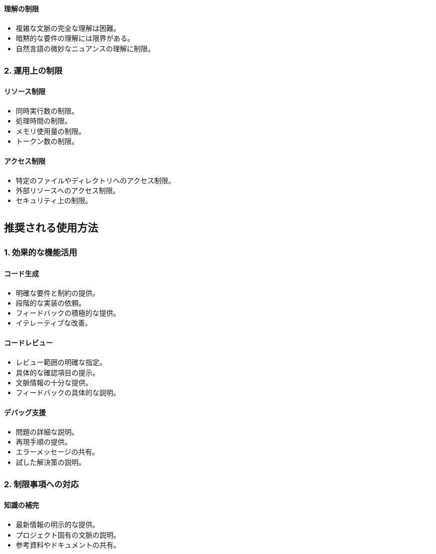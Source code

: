 #### 理解の制限

- 複雑な文脈の完全な理解は困難。
- 暗黙的な要件の理解には限界がある。
- 自然言語の微妙なニュアンスの理解に制限。

### 2. 運用上の制限

#### リソース制限

- 同時実行数の制限。
- 処理時間の制限。
- メモリ使用量の制限。
- トークン数の制限。

#### アクセス制限

- 特定のファイルやディレクトリへのアクセス制限。
- 外部リソースへのアクセス制限。
- セキュリティ上の制限。

## 推奨される使用方法

### 1. 効果的な機能活用

#### コード生成

- 明確な要件と制約の提供。
- 段階的な実装の依頼。
- フィードバックの積極的な提供。
- イテレーティブな改善。

#### コードレビュー

- レビュー範囲の明確な指定。
- 具体的な確認項目の提示。
- 文脈情報の十分な提供。
- フィードバックの具体的な説明。

#### デバッグ支援

- 問題の詳細な説明。
- 再現手順の提供。
- エラーメッセージの共有。
- 試した解決策の説明。

### 2. 制限事項への対応

#### 知識の補完

- 最新情報の明示的な提供。
- プロジェクト固有の文脈の説明。
- 参考資料やドキュメントの共有。
